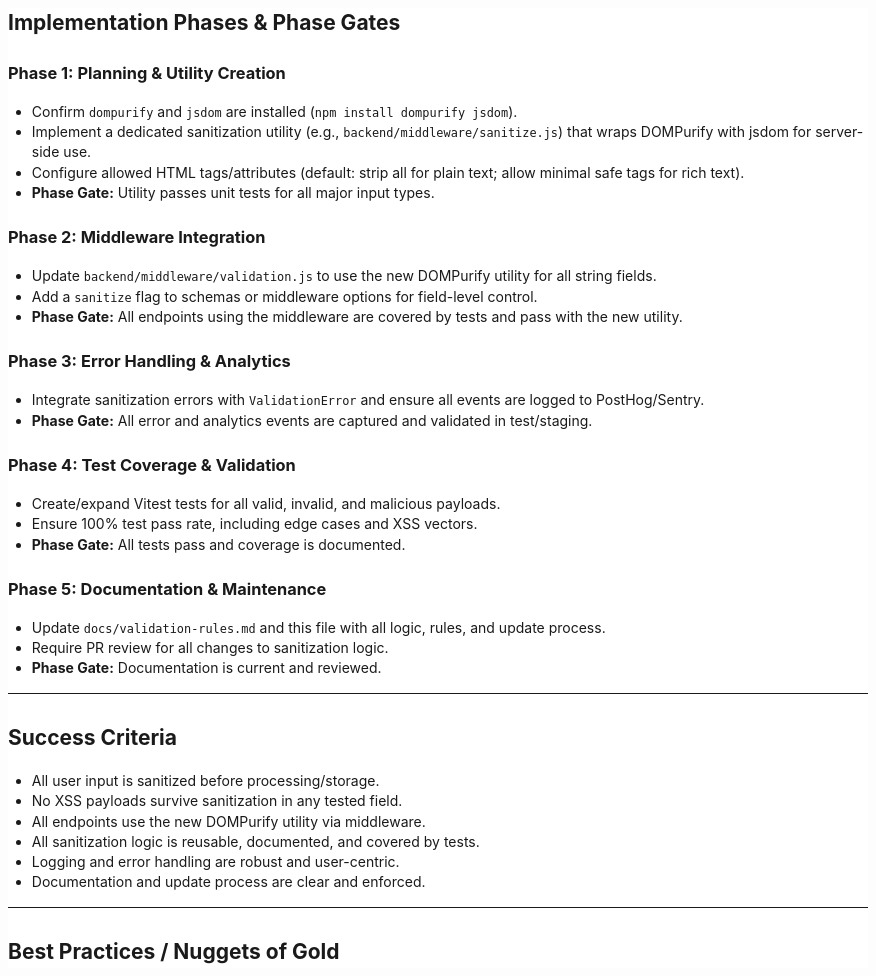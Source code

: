 
## Implementation Phases & Phase Gates

### Phase 1: Planning & Utility Creation

- Confirm `dompurify` and `jsdom` are installed (`npm install dompurify jsdom`).
- Implement a dedicated sanitization utility (e.g., `backend/middleware/sanitize.js`) that wraps
  DOMPurify with jsdom for server-side use.
- Configure allowed HTML tags/attributes (default: strip all for plain text; allow minimal safe tags
  for rich text).
- **Phase Gate:** Utility passes unit tests for all major input types.

### Phase 2: Middleware Integration

- Update `backend/middleware/validation.js` to use the new DOMPurify utility for all string fields.
- Add a `sanitize` flag to schemas or middleware options for field-level control.
- **Phase Gate:** All endpoints using the middleware are covered by tests and pass with the new
  utility.

### Phase 3: Error Handling & Analytics

- Integrate sanitization errors with `ValidationError` and ensure all events are logged to
  PostHog/Sentry.
- **Phase Gate:** All error and analytics events are captured and validated in test/staging.

### Phase 4: Test Coverage & Validation

- Create/expand Vitest tests for all valid, invalid, and malicious payloads.
- Ensure 100% test pass rate, including edge cases and XSS vectors.
- **Phase Gate:** All tests pass and coverage is documented.

### Phase 5: Documentation & Maintenance

- Update `docs/validation-rules.md` and this file with all logic, rules, and update process.
- Require PR review for all changes to sanitization logic.
- **Phase Gate:** Documentation is current and reviewed.

---

## Success Criteria

- All user input is sanitized before processing/storage.
- No XSS payloads survive sanitization in any tested field.
- All endpoints use the new DOMPurify utility via middleware.
- All sanitization logic is reusable, documented, and covered by tests.
- Logging and error handling are robust and user-centric.
- Documentation and update process are clear and enforced.

---

## Best Practices / Nuggets of Gold
